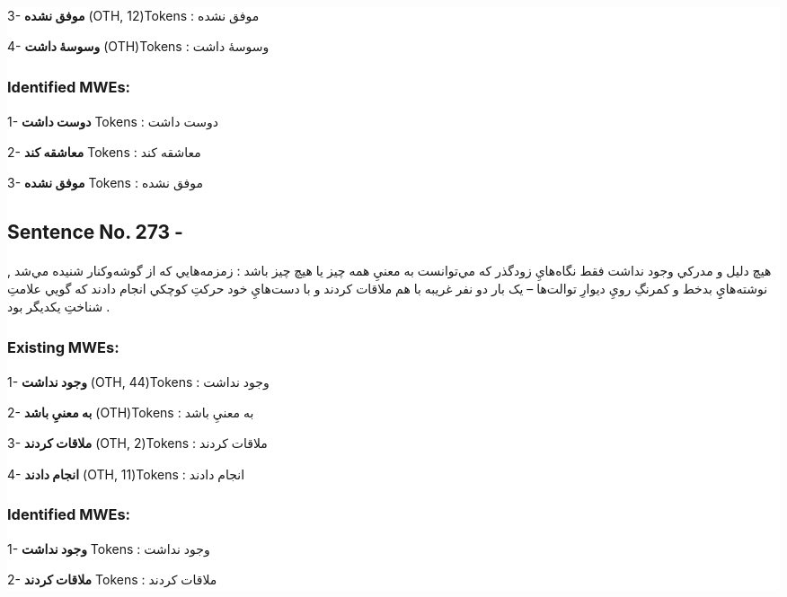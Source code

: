 3- **موفق نشده** (OTH, 12)Tokens : 
موفق
نشده

4- **وسوسهٔ داشت** (OTH)Tokens : 
وسوسهٔ
داشت

### Identified MWEs: 
1- **دوست داشت** Tokens : 
دوست
داشت

2- **معاشقه کند** Tokens : 
معاشقه
کند

3- **موفق نشده** Tokens : 
موفق
نشده

## Sentence No. 273 - 
هيچ دليل و مدرکي وجود نداشت فقط نگاه‌هايِ زودگذر که مي‌توانست به معنيِ همه چيز يا هيچ چيز باشد : زمزمه‌هايي که از گوشه‌وکنار شنيده مي‌شد , نوشته‌هايِِ بدخط و کمرنگِ رويِ ديوارِ توالت‌ها – يک بار دو نفر غريبه با هم ملاقات کردند و با دست‌هايِ خود حرکتِ کوچکي انجام دادند که گويي علامتِ شناختِ يکديگر بود . 
### Existing MWEs: 
1- **وجود نداشت** (OTH, 44)Tokens : 
وجود
نداشت

2- **به معنيِ باشد** (OTH)Tokens : 
به
معنيِ
باشد

3- **ملاقات کردند** (OTH, 2)Tokens : 
ملاقات
کردند

4- **انجام دادند** (OTH, 11)Tokens : 
انجام
دادند

### Identified MWEs: 
1- **وجود نداشت** Tokens : 
وجود
نداشت

2- **ملاقات کردند** Tokens : 
ملاقات
کردند
